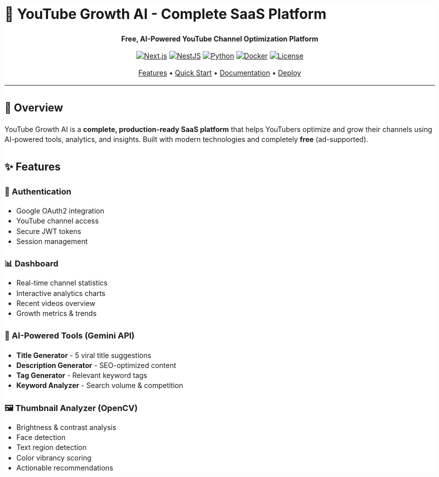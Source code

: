 # 🚀 YouTube Growth AI - Complete SaaS Platform

<div align="center">

**Free, AI-Powered YouTube Channel Optimization Platform**

[![Next.js](https://img.shields.io/badge/Next.js-14-black?style=flat-square&logo=next.js)](https://nextjs.org/)
[![NestJS](https://img.shields.io/badge/NestJS-10-red?style=flat-square&logo=nestjs)](https://nestjs.com/)
[![Python](https://img.shields.io/badge/Python-3.11-blue?style=flat-square&logo=python)](https://python.org/)
[![Docker](https://img.shields.io/badge/Docker-Ready-blue?style=flat-square&logo=docker)](https://docker.com/)
[![License](https://img.shields.io/badge/License-MIT-green?style=flat-square)](LICENSE)

[Features](#-features) • [Quick Start](#-quick-start) • [Documentation](#-documentation) • [Deploy](#-deployment)

</div>

---

## 🎯 Overview

YouTube Growth AI is a **complete, production-ready SaaS platform** that helps YouTubers optimize and grow their channels using AI-powered tools, analytics, and insights. Built with modern technologies and completely **free** (ad-supported).

## ✨ Features

### 🔐 Authentication
- Google OAuth2 integration
- YouTube channel access
- Secure JWT tokens
- Session management

### 📊 Dashboard
- Real-time channel statistics
- Interactive analytics charts
- Recent videos overview
- Growth metrics & trends

### 🤖 AI-Powered Tools (Gemini API)
- **Title Generator** - 5 viral title suggestions
- **Description Generator** - SEO-optimized content
- **Tag Generator** - Relevant keyword tags
- **Keyword Analyzer** - Search volume & competition

### 🖼️ Thumbnail Analyzer (OpenCV)
- Brightness & contrast analysis
- Face detection
- Text region detection
- Color vibrancy scoring
- Actionable recommendations

